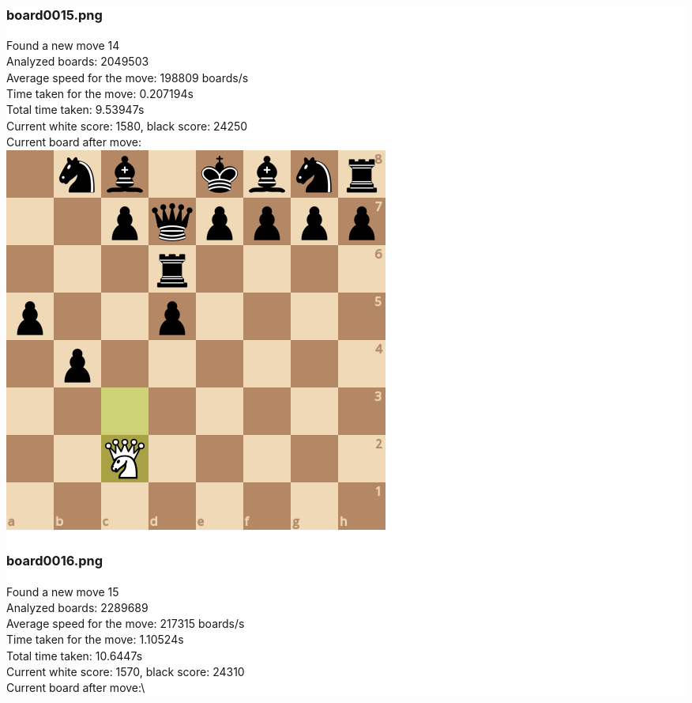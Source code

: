 ### board0015.png

Found a new move 14\
Analyzed boards: 2049503\
Average speed for the move: 198809 boards/s\
Time taken for the move: 0.207194s\
Total time taken: 9.53947s\
Current white score: 1580, black score: 24250\
Current board after move:\
![board0015.png](images/board0015.png)

### board0016.png

Found a new move 15\
Analyzed boards: 2289689\
Average speed for the move: 217315 boards/s\
Time taken for the move: 1.10524s\
Total time taken: 10.6447s\
Current white score: 1570, black score: 24310\
Current board after move:\